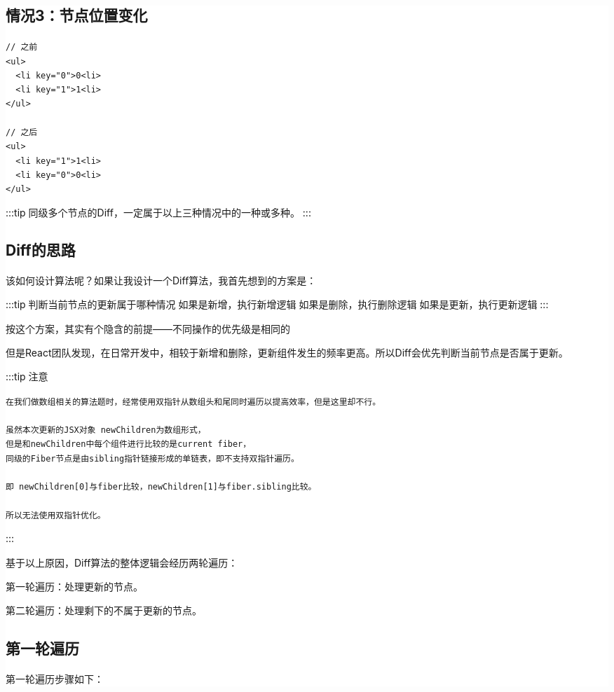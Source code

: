 ## 情况3：节点位置变化
```
// 之前
<ul>
  <li key="0">0<li>
  <li key="1">1<li>
</ul>

// 之后
<ul>
  <li key="1">1<li>
  <li key="0">0<li>
</ul>
```

:::tip
同级多个节点的Diff，一定属于以上三种情况中的一种或多种。
:::

## Diff的思路
该如何设计算法呢？如果让我设计一个Diff算法，我首先想到的方案是：

:::tip
判断当前节点的更新属于哪种情况
如果是新增，执行新增逻辑
如果是删除，执行删除逻辑
如果是更新，执行更新逻辑
:::

按这个方案，其实有个隐含的前提——不同操作的优先级是相同的

但是React团队发现，在日常开发中，相较于新增和删除，更新组件发生的频率更高。所以Diff会优先判断当前节点是否属于更新。

:::tip
    注意

    在我们做数组相关的算法题时，经常使用双指针从数组头和尾同时遍历以提高效率，但是这里却不行。

    虽然本次更新的JSX对象 newChildren为数组形式，
    但是和newChildren中每个组件进行比较的是current fiber，
    同级的Fiber节点是由sibling指针链接形成的单链表，即不支持双指针遍历。

    即 newChildren[0]与fiber比较，newChildren[1]与fiber.sibling比较。

    所以无法使用双指针优化。
:::

基于以上原因，Diff算法的整体逻辑会经历两轮遍历：

第一轮遍历：处理更新的节点。

第二轮遍历：处理剩下的不属于更新的节点。

## 第一轮遍历
第一轮遍历步骤如下：
